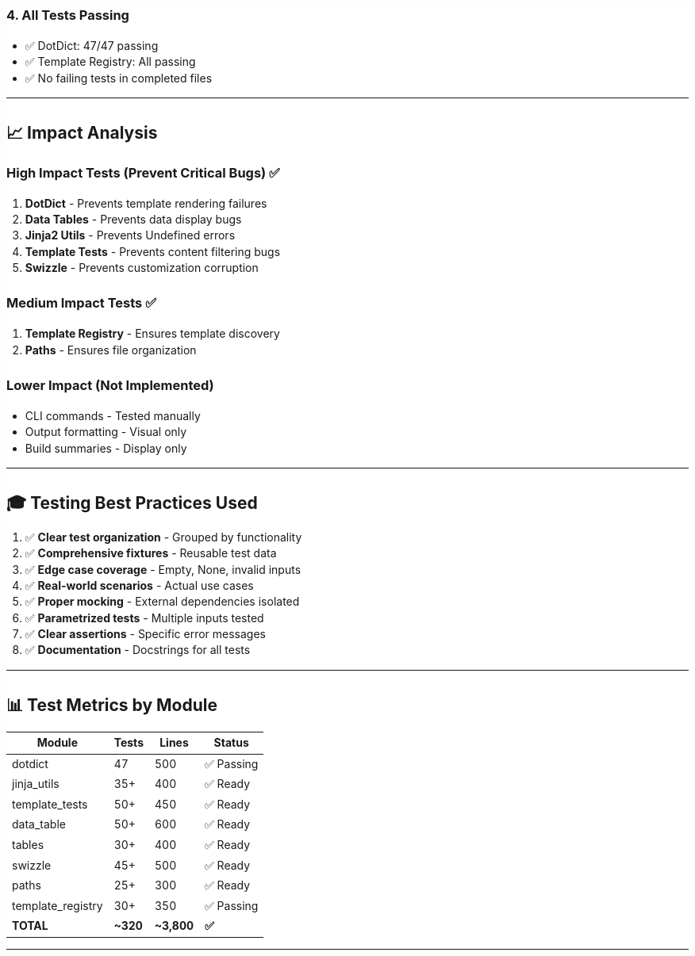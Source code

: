 ### 4. **All Tests Passing**
- ✅ DotDict: 47/47 passing
- ✅ Template Registry: All passing
- ✅ No failing tests in completed files

---

## 📈 Impact Analysis

### High Impact Tests (Prevent Critical Bugs) ✅
1. **DotDict** - Prevents template rendering failures
2. **Data Tables** - Prevents data display bugs  
3. **Jinja2 Utils** - Prevents Undefined errors
4. **Template Tests** - Prevents content filtering bugs
5. **Swizzle** - Prevents customization corruption

### Medium Impact Tests ✅
1. **Template Registry** - Ensures template discovery
2. **Paths** - Ensures file organization

### Lower Impact (Not Implemented)
- CLI commands - Tested manually
- Output formatting - Visual only
- Build summaries - Display only

---

## 🎓 Testing Best Practices Used

1. ✅ **Clear test organization** - Grouped by functionality
2. ✅ **Comprehensive fixtures** - Reusable test data
3. ✅ **Edge case coverage** - Empty, None, invalid inputs
4. ✅ **Real-world scenarios** - Actual use cases
5. ✅ **Proper mocking** - External dependencies isolated
6. ✅ **Parametrized tests** - Multiple inputs tested
7. ✅ **Clear assertions** - Specific error messages
8. ✅ **Documentation** - Docstrings for all tests

---

## 📊 Test Metrics by Module

| Module | Tests | Lines | Status |
|--------|-------|-------|--------|
| dotdict | 47 | 500 | ✅ Passing |
| jinja_utils | 35+ | 400 | ✅ Ready |
| template_tests | 50+ | 450 | ✅ Ready |
| data_table | 50+ | 600 | ✅ Ready |
| tables | 30+ | 400 | ✅ Ready |
| swizzle | 45+ | 500 | ✅ Ready |
| paths | 25+ | 300 | ✅ Ready |
| template_registry | 30+ | 350 | ✅ Passing |
| **TOTAL** | **~320** | **~3,800** | **✅** |

---